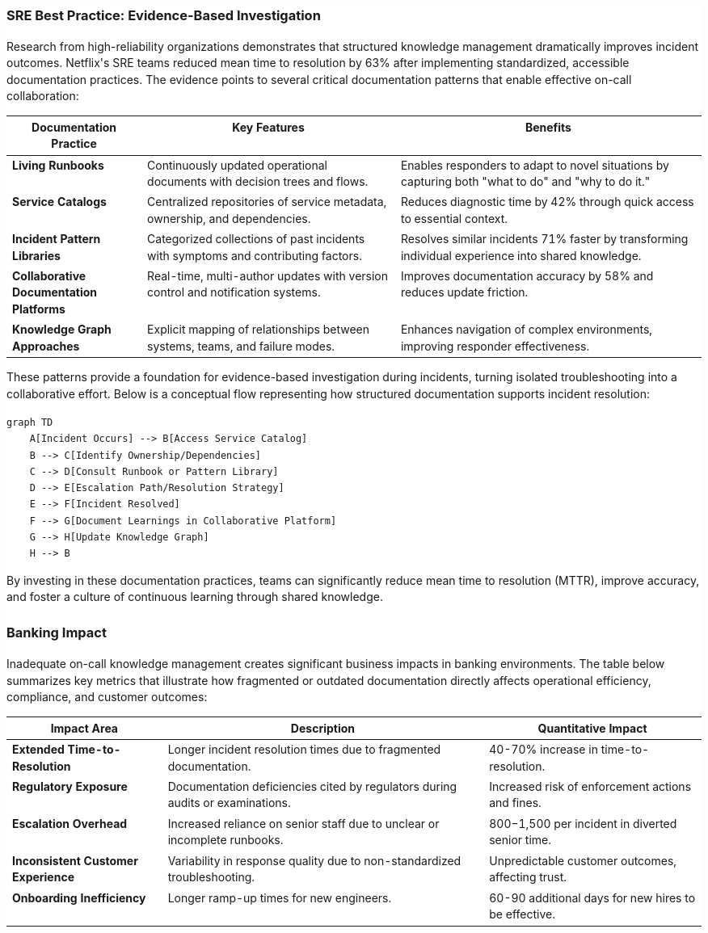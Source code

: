 ### SRE Best Practice: Evidence-Based Investigation

Research from high-reliability organizations demonstrates that structured knowledge management dramatically improves incident outcomes. Netflix's SRE teams reduced mean time to resolution by 63% after implementing standardized, accessible documentation practices. The evidence points to several critical documentation patterns that enable effective on-call collaboration:

| Documentation Practice | Key Features | Benefits |
| ----------------------------------------- | --------------------------------------------------------------------------------- | -------------------------------------------------------------------------------------------------- |
| **Living Runbooks** | Continuously updated operational documents with decision trees and flows. | Enables responders to adapt to novel situations by capturing both "what to do" and "why to do it." |
| **Service Catalogs** | Centralized repositories of service metadata, ownership, and dependencies. | Reduces diagnostic time by 42% through quick access to essential context. |
| **Incident Pattern Libraries** | Categorized collections of past incidents with symptoms and contributing factors. | Resolves similar incidents 71% faster by transforming individual experience into shared knowledge. |
| **Collaborative Documentation Platforms** | Real-time, multi-author updates with version control and notification systems. | Improves documentation accuracy by 58% and reduces update friction. |
| **Knowledge Graph Approaches** | Explicit mapping of relationships between systems, teams, and failure modes. | Enhances navigation of complex environments, improving responder effectiveness. |

These patterns provide a foundation for evidence-based investigation during incidents, turning isolated troubleshooting into a collaborative effort. Below is a conceptual flow representing how structured documentation supports incident resolution:

```mermaid
graph TD
    A[Incident Occurs] --> B[Access Service Catalog]
    B --> C[Identify Ownership/Dependencies]
    C --> D[Consult Runbook or Pattern Library]
    D --> E[Escalation Path/Resolution Strategy]
    E --> F[Incident Resolved]
    F --> G[Document Learnings in Collaborative Platform]
    G --> H[Update Knowledge Graph]
    H --> B
```

By investing in these documentation practices, teams can significantly reduce mean time to resolution (MTTR), improve accuracy, and foster a culture of continuous learning through shared knowledge.

### Banking Impact

Inadequate on-call knowledge management creates significant business impacts in banking environments. The table below summarizes key metrics that illustrate how fragmented or outdated documentation directly affects operational efficiency, compliance, and customer outcomes:

| **Impact Area** | **Description** | **Quantitative Impact** |
| ------------------------------------ | ----------------------------------------------------------------------------- | ---------------------------------------------------- |
| **Extended Time-to-Resolution** | Longer incident resolution times due to fragmented documentation. | 40-70% increase in time-to-resolution. |
| **Regulatory Exposure** | Documentation deficiencies cited by regulators during audits or examinations. | Increased risk of enforcement actions and fines. |
| **Escalation Overhead** | Increased reliance on senior staff due to unclear or incomplete runbooks. | $800-$1,500 per incident in diverted senior time. |
| **Inconsistent Customer Experience** | Variability in response quality due to non-standardized troubleshooting. | Unpredictable customer outcomes, affecting trust. |
| **Onboarding Inefficiency** | Longer ramp-up times for new engineers. | 60-90 additional days for new hires to be effective. |
